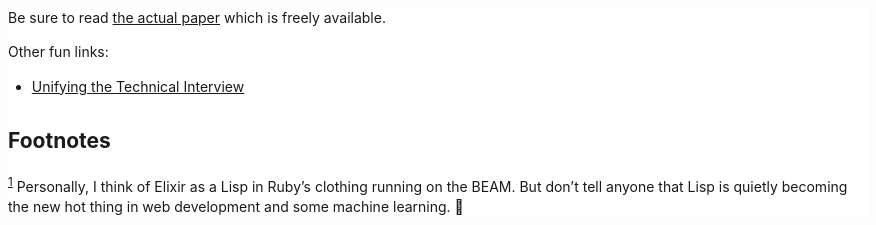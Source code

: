 Be sure to read [the actual paper](http://webyrd.net/scheme-2013/papers/HemannMuKanren2013.pdf) which is freely available.

Other fun links:

-   [Unifying the Technical Interview](https://aphyr.com/posts/354-unifying-the-technical-interview)

## Footnotes

<sup><a id="fn.1" class="footnum" href="#fnr.1">1</a></sup> Personally, I think of Elixir as a Lisp in Ruby&rsquo;s clothing running on the BEAM. But don&rsquo;t tell anyone that Lisp is quietly becoming the new hot thing in web development and some machine learning. 🤫
